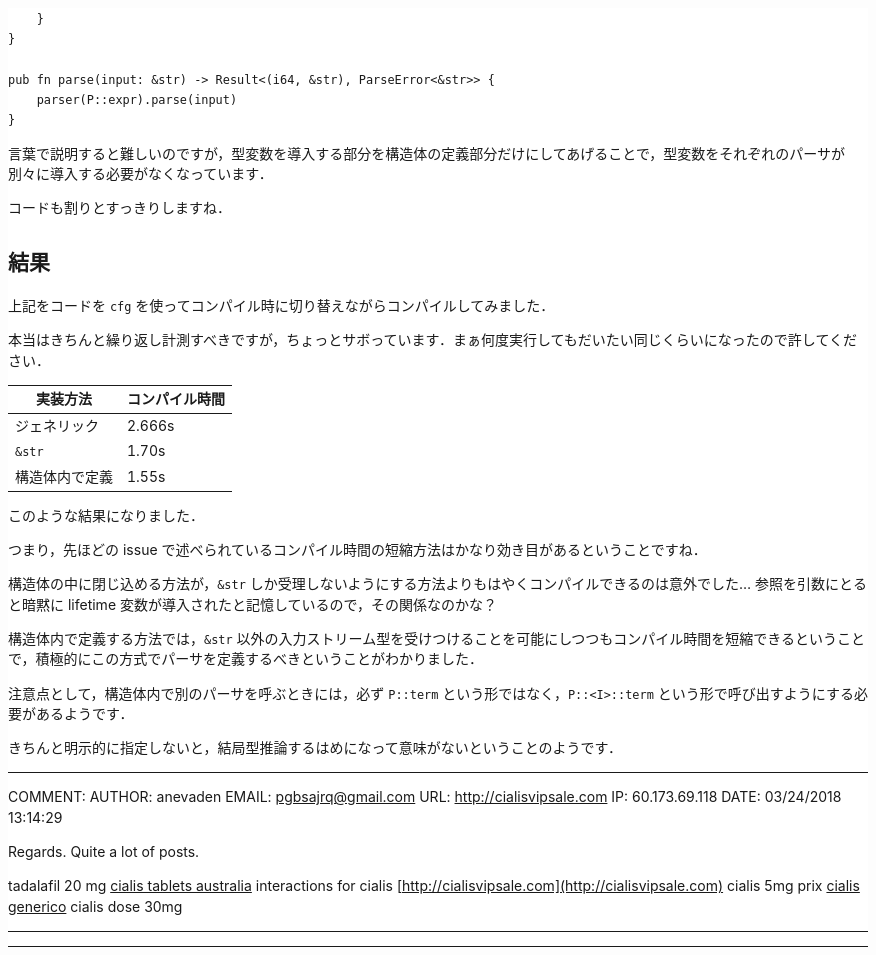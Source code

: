 ```
    }
}

pub fn parse(input: &str) -> Result<(i64, &str), ParseError<&str>> {
    parser(P::expr).parse(input)
}

```

言葉で説明すると難しいのですが，型変数を導入する部分を構造体の定義部分だけにしてあげることで，型変数をそれぞれのパーサが別々に導入する必要がなくなっています．

コードも割りとすっきりしますね．

## 結果

上記をコードを `cfg` を使ってコンパイル時に切り替えながらコンパイルしてみました．

本当はきちんと繰り返し計測すべきですが，ちょっとサボっています．まぁ何度実行してもだいたい同じくらいになったので許してください．

| 実装方法       | コンパイル時間 |
| -------------- | -------------- |
| ジェネリック   | 2.666s         |
| `&str`         | 1.70s          |
| 構造体内で定義 | 1.55s          |

このような結果になりました．

つまり，先ほどの issue で述べられているコンパイル時間の短縮方法はかなり効き目があるということですね．

構造体の中に閉じ込める方法が，`&str` しか受理しないようにする方法よりもはやくコンパイルできるのは意外でした… 参照を引数にとると暗黙に lifetime 変数が導入されたと記憶しているので，その関係なのかな？

構造体内で定義する方法では，`&str` 以外の入力ストリーム型を受けつけることを可能にしつつもコンパイル時間を短縮できるということで，積極的にこの方式でパーサを定義するべきということがわかりました．

注意点として，構造体内で別のパーサを呼ぶときには，必ず `P::term` という形ではなく，`P::<I>::term` という形で呼び出すようにする必要があるようです．

きちんと明示的に指定しないと，結局型推論するはめになって意味がないということのようです．

---

COMMENT:
AUTHOR: anevaden
EMAIL: pgbsajrq@gmail.com
URL: http://cialisvipsale.com
IP: 60.173.69.118
DATE: 03/24/2018 13:14:29

Regards. Quite a lot of posts.

tadalafil 20 mg [cialis tablets australia](http://cialisvipsale.com)
interactions for cialis [http://cialisvipsale.com](http://cialisvipsale.com)
cialis 5mg prix [cialis generico](http://cialisvipsale.com)
cialis dose 30mg

---

---
